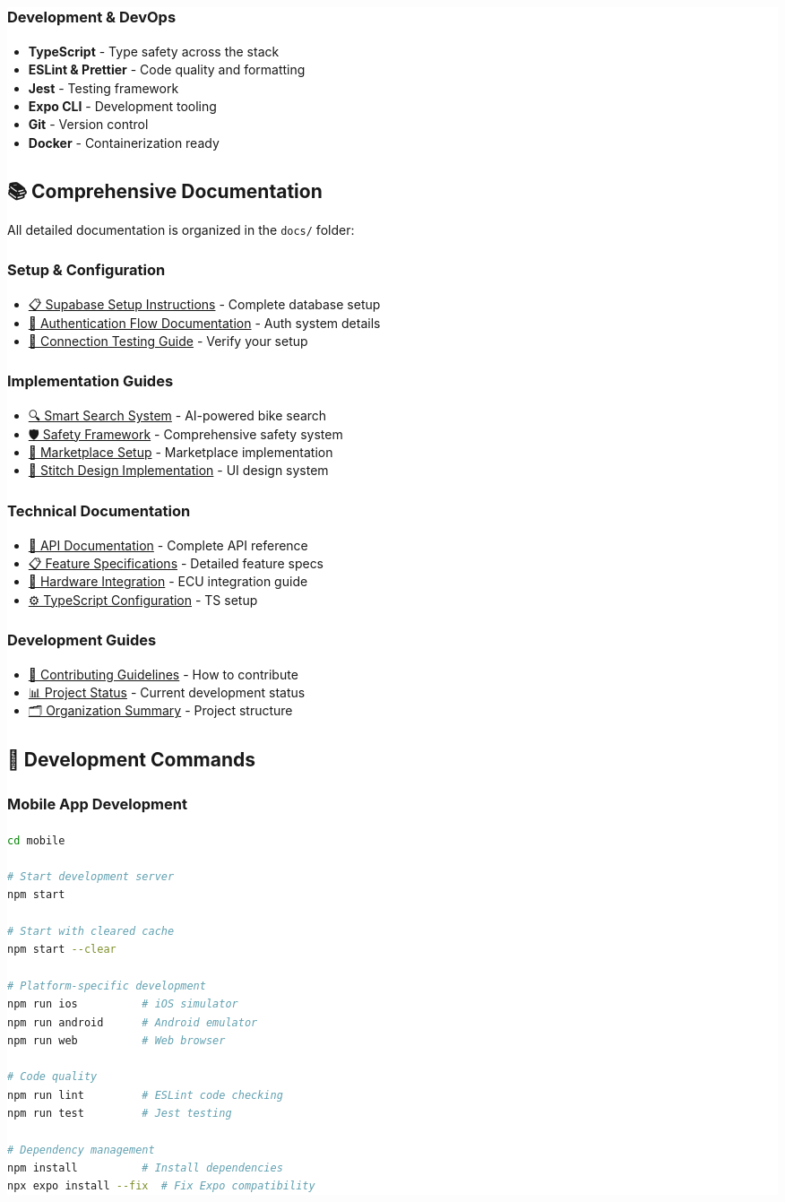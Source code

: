 ### **Development & DevOps**
- **TypeScript** - Type safety across the stack
- **ESLint & Prettier** - Code quality and formatting
- **Jest** - Testing framework
- **Expo CLI** - Development tooling
- **Git** - Version control
- **Docker** - Containerization ready

## 📚 **Comprehensive Documentation**

All detailed documentation is organized in the `docs/` folder:

### **Setup & Configuration**
- [📋 Supabase Setup Instructions](docs/SUPABASE_SETUP_INSTRUCTIONS.md) - Complete database setup
- [🔐 Authentication Flow Documentation](docs/AUTH_ONBOARDING_FLOW_COMPLETE.md) - Auth system details
- [🧪 Connection Testing Guide](docs/SUPABASE_CONNECTION_TEST.md) - Verify your setup

### **Implementation Guides**
- [🔍 Smart Search System](docs/SMART_SEARCH_SUCCESS_SUMMARY.md) - AI-powered bike search
- [🛡️ Safety Framework](docs/safety_framework.md) - Comprehensive safety system
- [🏪 Marketplace Setup](docs/MARKETPLACE_SETUP.md) - Marketplace implementation
- [🎨 Stitch Design Implementation](docs/STITCH_AUTH_DESIGN_COMPLETE.md) - UI design system

### **Technical Documentation**
- [📡 API Documentation](docs/api.md) - Complete API reference
- [📋 Feature Specifications](docs/FEATURE_SPECIFICATIONS.md) - Detailed feature specs
- [🔧 Hardware Integration](docs/HARDWARE_INTEGRATION.md) - ECU integration guide
- [⚙️ TypeScript Configuration](docs/TYPESCRIPT_CONFIGURATION_STATUS.md) - TS setup

### **Development Guides**
- [🤝 Contributing Guidelines](docs/CONTRIBUTING.md) - How to contribute
- [📊 Project Status](docs/PROJECT_STATUS.md) - Current development status
- [🗂️ Organization Summary](docs/ORGANIZATION_SUMMARY.md) - Project structure

## 🔧 **Development Commands**

### **Mobile App Development**
```bash
cd mobile

# Start development server
npm start

# Start with cleared cache
npm start --clear

# Platform-specific development
npm run ios          # iOS simulator
npm run android      # Android emulator
npm run web          # Web browser

# Code quality
npm run lint         # ESLint code checking
npm run test         # Jest testing

# Dependency management
npm install          # Install dependencies
npx expo install --fix  # Fix Expo compatibility
```
